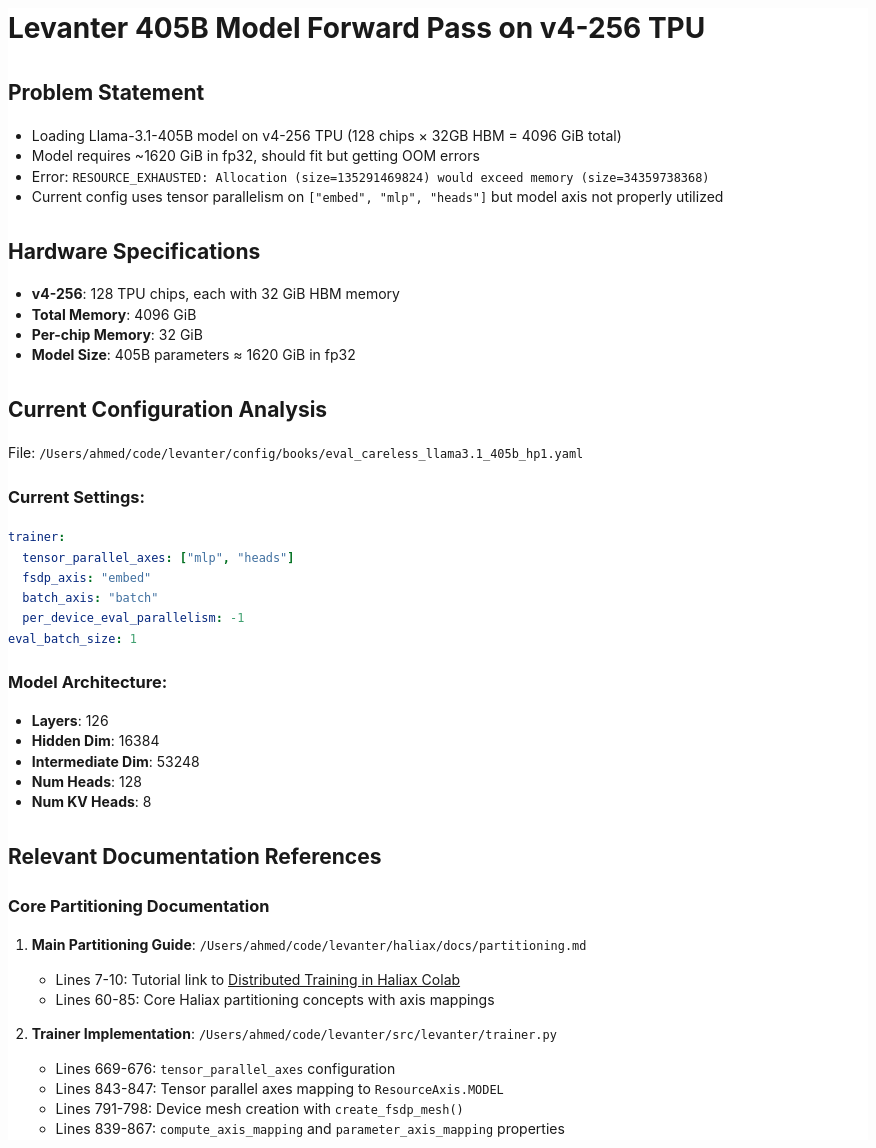 # Levanter 405B Model Forward Pass on v4-256 TPU

## Problem Statement
- Loading Llama-3.1-405B model on v4-256 TPU (128 chips × 32GB HBM = 4096 GiB total)
- Model requires ~1620 GiB in fp32, should fit but getting OOM errors
- Error: `RESOURCE_EXHAUSTED: Allocation (size=135291469824) would exceed memory (size=34359738368)`
- Current config uses tensor parallelism on `["embed", "mlp", "heads"]` but model axis not properly utilized

## Hardware Specifications
- **v4-256**: 128 TPU chips, each with 32 GiB HBM memory
- **Total Memory**: 4096 GiB
- **Per-chip Memory**: 32 GiB
- **Model Size**: 405B parameters ≈ 1620 GiB in fp32

## Current Configuration Analysis
File: `/Users/ahmed/code/levanter/config/books/eval_careless_llama3.1_405b_hp1.yaml`

### Current Settings:
```yaml
trainer:
  tensor_parallel_axes: ["mlp", "heads"]
  fsdp_axis: "embed"
  batch_axis: "batch"
  per_device_eval_parallelism: -1
eval_batch_size: 1
```

### Model Architecture:
- **Layers**: 126
- **Hidden Dim**: 16384
- **Intermediate Dim**: 53248
- **Num Heads**: 128
- **Num KV Heads**: 8

## Relevant Documentation References

### Core Partitioning Documentation
1. **Main Partitioning Guide**: `/Users/ahmed/code/levanter/haliax/docs/partitioning.md`
   - Lines 7-10: Tutorial link to [Distributed Training in Haliax Colab](https://colab.research.google.com/drive/1QX4yH3zRFF3Xiibf1aahETcSQ5nbcUMz)
   - Lines 60-85: Core Haliax partitioning concepts with axis mappings

2. **Trainer Implementation**: `/Users/ahmed/code/levanter/src/levanter/trainer.py`
   - Lines 669-676: `tensor_parallel_axes` configuration
   - Lines 843-847: Tensor parallel axes mapping to `ResourceAxis.MODEL`
   - Lines 791-798: Device mesh creation with `create_fsdp_mesh()`
   - Lines 839-867: `compute_axis_mapping` and `parameter_axis_mapping` properties
